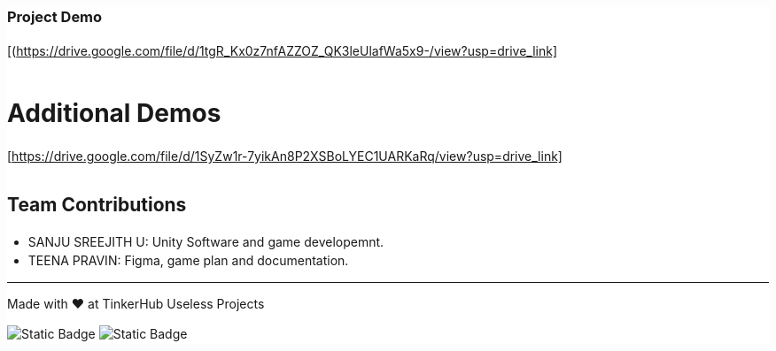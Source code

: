 


### Project Demo
 [(https://drive.google.com/file/d/1tgR_Kx0z7nfAZZOZ_QK3leUlafWa5x9-/view?usp=drive_link]


# Additional Demos
[https://drive.google.com/file/d/1SyZw1r-7yikAn8P2XSBoLYEC1UARKaRq/view?usp=drive_link]

## Team Contributions
- SANJU SREEJITH U: Unity Software and game developemnt.
- TEENA PRAVIN: Figma, game plan and documentation.
---
Made with ❤️ at TinkerHub Useless Projects 

![Static Badge](https://img.shields.io/badge/TinkerHub-24?color=%23000000&link=https%3A%2F%2Fwww.tinkerhub.org%2F)
![Static Badge](https://img.shields.io/badge/UselessProjects--25-25?link=https%3A%2F%2Fwww.tinkerhub.org%2Fevents%2FQ2Q1TQKX6Q%2FUseless%2520Projects)




